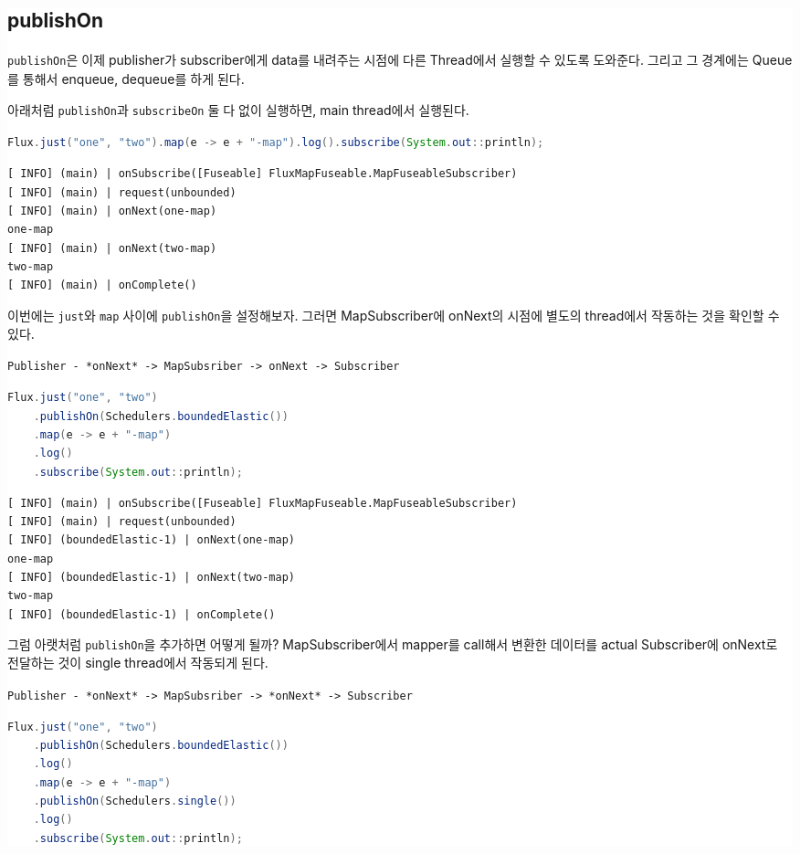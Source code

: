 ## publishOn

`publishOn`은 이제 publisher가 subscriber에게 data를 내려주는 시점에 다른 Thread에서 실행할 수 있도록 도와준다. 그리고 그 경계에는 Queue를 통해서 enqueue, dequeue를 하게 된다.

아래처럼 `publishOn`과 `subscribeOn` 둘 다 없이 실행하면, main thread에서 실행된다.

```java
Flux.just("one", "two").map(e -> e + "-map").log().subscribe(System.out::println);
```

```log
[ INFO] (main) | onSubscribe([Fuseable] FluxMapFuseable.MapFuseableSubscriber)
[ INFO] (main) | request(unbounded)
[ INFO] (main) | onNext(one-map)
one-map
[ INFO] (main) | onNext(two-map)
two-map
[ INFO] (main) | onComplete()
```

이번에는 `just`와 `map` 사이에 `publishOn`을 설정해보자. 그러면 MapSubscriber에 onNext의 시점에 별도의 thread에서 작동하는 것을 확인할 수 있다.

```
Publisher - *onNext* -> MapSubsriber -> onNext -> Subscriber
```

```java
Flux.just("one", "two")
    .publishOn(Schedulers.boundedElastic())
    .map(e -> e + "-map")
    .log()
    .subscribe(System.out::println);
```

```log
[ INFO] (main) | onSubscribe([Fuseable] FluxMapFuseable.MapFuseableSubscriber)
[ INFO] (main) | request(unbounded)
[ INFO] (boundedElastic-1) | onNext(one-map)
one-map
[ INFO] (boundedElastic-1) | onNext(two-map)
two-map
[ INFO] (boundedElastic-1) | onComplete()

```

그럼 아랫처럼 `publishOn`을 추가하면 어떻게 될까? MapSubscriber에서 mapper를 call해서 변환한 데이터를 actual Subscriber에 onNext로 전달하는 것이 single thread에서 작동되게 된다.

```
Publisher - *onNext* -> MapSubsriber -> *onNext* -> Subscriber
```

```java
Flux.just("one", "two")
    .publishOn(Schedulers.boundedElastic())
    .log()
    .map(e -> e + "-map")
    .publishOn(Schedulers.single())
    .log()
    .subscribe(System.out::println);
```

